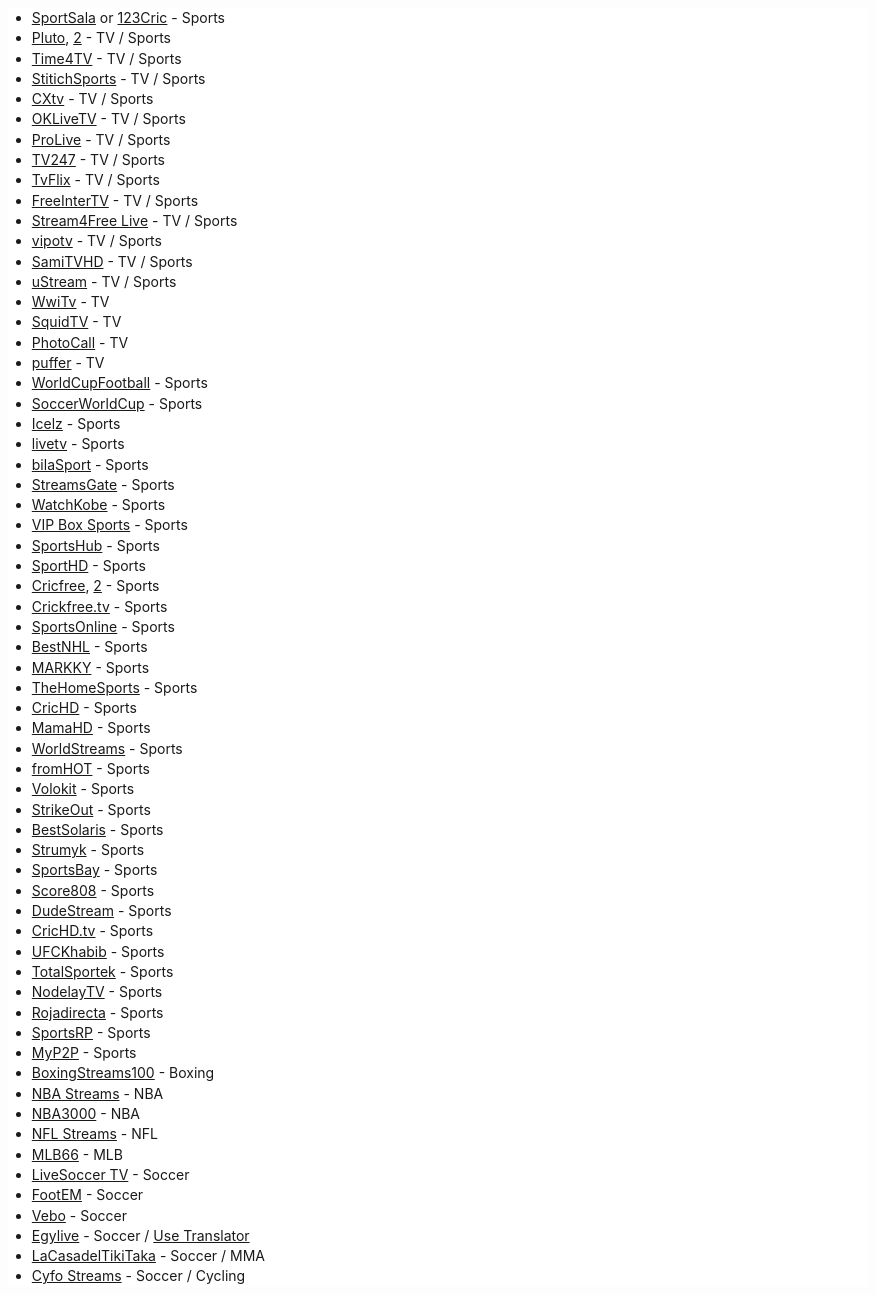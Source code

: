 * [SportSala](https://www.sportsala.cc/) or [123Cric](https://www.123cric.com/) - Sports
* [Pluto](http://pluto.tv/live-tv), [2](https://app-lgwebos.pluto.tv/live-tv) - TV / Sports
* [Time4TV](http://time4tv.stream/) - TV / Sports
* [StitichSports](https://stitichsports.com/tv/) - TV / Sports
* [CXtv](http://www.cxtvlive.com/) - TV / Sports
* [OKLiveTV](http://oklivetv.com/) - TV / Sports
* [ProLive](https://prolive.tv/) - TV / Sports
* [TV247](http://tv247.us/) - TV / Sports
* [TvFlix](https://tvflix.netlify.app/) - TV / Sports
* [FreeInterTV](http://www.freeintertv.com/) - TV / Sports
* [Stream4Free Live](https://www.stream4free.live/) - TV / Sports
* [vipotv](http://vipotv.com/) - TV / Sports
* [SamiTVHD](https://samitvhd.com/) - TV / Sports
* [uStream](https://www.ustream.to/index.html) - TV / Sports
* [WwiTv](https://wwitv.com/) - TV
* [SquidTV](https://www.squidtv.net/) - TV
* [PhotoCall](https://photocall.tv/) - TV
* [puffer](https://puffer.stanford.edu/) - TV
* [WorldCupFootball](http://www.worldcupfootball.me/) - Sports
* [SoccerWorldCup](https://soccerworldcup.me/) - Sports
* [Icelz](https://icelz.newsrade.com/) - Sports
* [livetv](http://livetv.sx) - Sports
* [bilaSport](http://bilasport.net/) - Sports
* [StreamsGate](https://streamsgate.tv/) - Sports
* [WatchKobe](http://watchkobe.info/) - Sports
* [VIP Box Sports](https://www.viprow.nu/) - Sports
* [SportsHub](https://sportshub.stream/) - Sports
* [SportHD](https://1.livesoccer.sx/) - Sports
* [Cricfree](https://cricfree.pw/), [2](https://cricfree.io/) - Sports
* [Crickfree.tv](http://crickfree.be/) - Sports
* [SportsOnline](https://sportsonline.to/) - Sports
* [BestNHL](https://www.bestnhl.com/) - Sports
* [MARKKY](https://markkystreams.com/) - Sports
* [TheHomeSports](https://thehomesport.com/) - Sports
* [CricHD](https://fc5.crichd.com/) - Sports
* [MamaHD](https://mamahd.best/) - Sports
* [WorldStreams](https://en.worldstreams.net/) - Sports
* [fromHOT](http://www.fromhots.com/) - Sports
* [Volokit](https://community.volokit.com/) - Sports
* [StrikeOut](https://strikeout.ws/) - Sports
* [BestSolaris](http://bestsolaris.com/) - Sports
* [Strumyk](http://strumyk.tv/) - Sports
* [SportsBay](https://www.sportsbay.global/) - Sports
* [Score808](http://www.score808.vip/) - Sports
* [DudeStream](http://dudestream.com/) - Sports
* [CricHD.tv](https://web.crichd.tv/) - Sports
* [UFCKhabib](http://ufckhabib.com/) - Sports
* [TotalSportek](https://totalsportek.pro/) - Sports
* [NodelayTV](http://nodelaytv.pw/) - Sports
* [Rojadirecta](https://www.rojadirecta.watch/) - Sports
* [SportsRP](http://www.sportsrp.com/free-live-streams/) - Sports
* [MyP2P](https://www.myp2p.at/) - Sports
* [BoxingStreams100](https://reddits.boxingstreams100.com/) - Boxing
* [NBA Streams](https://reddit.nbastream.nu/) - NBA
* [NBA3000](https://nba3000.ir/) - NBA
* [NFL Streams](https://nflstreams.me/) - NFL
* [MLB66](https://mlb66.ir/) - MLB
* [LiveSoccer TV](https://www.livesoccertv.com/) - Soccer
* [FootEM](https://www.footem.site/) - Soccer
* [Vebo](https://vebotv.top/) - Soccer
* [Egylive](https://egylive.online/) - Soccer / [Use Translator](https://addons.mozilla.org/en-US/firefox/addon/traduzir-paginas-web/)
* [LaCasadelTikiTaka](https://www.lacasadeltikitaka.tv/) - Soccer / MMA
* [Cyfo Streams](http://www.cyfostreams.com/) - Soccer / Cycling